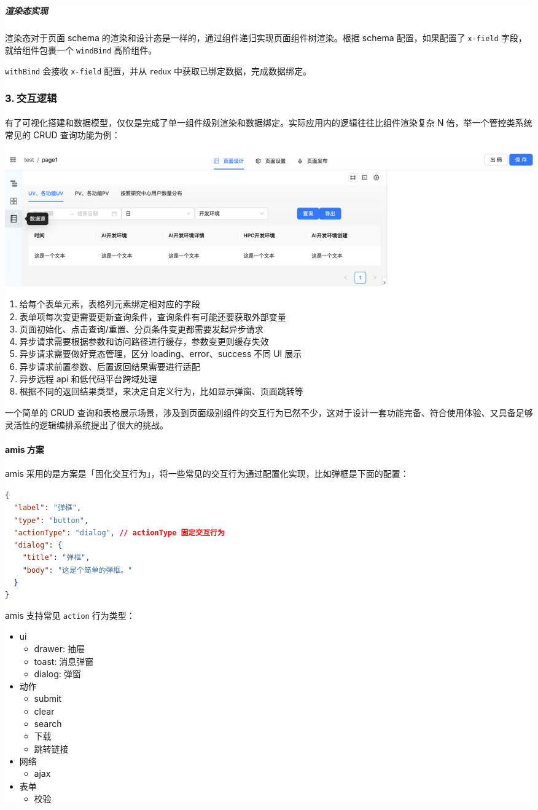 ##### 渲染态实现

渲染态对于页面 schema 的渲染和设计态是一样的，通过组件递归实现页面组件树渲染。根据 schema 配置，如果配置了 `x-field` 字段，就给组件包裹一个 `windBind` 高阶组件。

`withBind` 会接收 `x-field` 配置，并从 `redux` 中获取已绑定数据，完成数据绑定。

### 3. 交互逻辑

有了可视化搭建和数据模型，仅仅是完成了单一组件级别渲染和数据绑定。实际应用内的逻辑往往比组件渲染复杂 N 倍，举一个管控类系统常见的 CRUD 查询功能为例：

![image](./images/tars4.png)

1. 给每个表单元素，表格列元素绑定相对应的字段
2. 表单项每次变更需要更新查询条件，查询条件有可能还要获取外部变量
3. 页面初始化、点击查询/重置、分页条件变更都需要发起异步请求
4. 异步请求需要根据参数和访问路径进行缓存，参数变更则缓存失效
5. 异步请求需要做好竞态管理，区分 loading、error、success 不同 UI 展示
6. 异步请求前置参数、后置返回结果需要进行适配
7. 异步远程 api 和低代码平台跨域处理
8. 根据不同的返回结果类型，来决定自定义行为，比如显示弹窗、页面跳转等

一个简单的 CRUD 查询和表格展示场景，涉及到页面级别组件的交互行为已然不少，这对于设计一套功能完备、符合使用体验、又具备足够灵活性的逻辑编排系统提出了很大的挑战。

#### amis 方案

amis 采用的是方案是「固化交互行为」，将一些常见的交互行为通过配置化实现，比如弹框是下面的配置：

```json
{
  "label": "弹框",
  "type": "button",
  "actionType": "dialog", // actionType 固定交互行为
  "dialog": {
    "title": "弹框",
    "body": "这是个简单的弹框。"
  }
}
```

amis 支持常见 `action` 行为类型：

- ui
  - drawer: 抽屉
  - toast: 消息弹窗
  - dialog: 弹窗
- 动作
  - submit
  - clear
  - search
  - 下载
  - 跳转链接
- 网络
  - ajax
- 表单
  - 校验